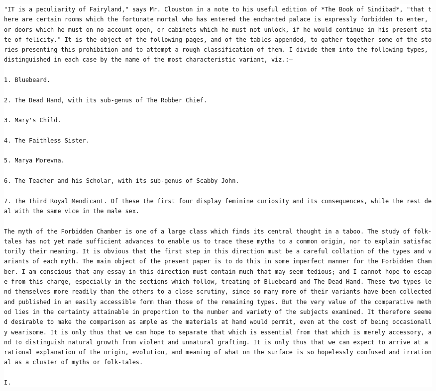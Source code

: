 ```{admonition} The Forbidden Chamber
"IT is a peculiarity of Fairyland," says Mr. Clouston in a note to his useful edition of *The Book of Sindibad*, "that there are certain rooms which the fortunate mortal who has entered the enchanted palace is expressly forbidden to enter, or doors which he must on no account open, or cabinets which he must not unlock, if he would continue in his present state of felicity." It is the object of the following pages, and of the tables appended, to gather together some of the stories presenting this prohibition and to attempt a rough classification of them. I divide them into the following types, distinguished in each case by the name of the most characteristic variant, viz.:—

1. Bluebeard.

2. The Dead Hand, with its sub-genus of The Robber Chief.

3. Mary's Child.

4. The Faithless Sister.

5. Marya Morevna.

6. The Teacher and his Scholar, with its sub-genus of Scabby John.

7. The Third Royal Mendicant. Of these the first four display feminine curiosity and its consequences, while the rest deal with the same vice in the male sex.

The myth of the Forbidden Chamber is one of a large class which finds its central thought in a taboo. The study of folk-tales has not yet made sufficient advances to enable us to trace these myths to a common origin, nor to explain satisfactorily their meaning. It is obvious that the first step in this direction must be a careful collation of the types and variants of each myth. The main object of the present paper is to do this in some imperfect manner for the Forbidden Chamber. I am conscious that any essay in this direction must contain much that may seem tedious; and I cannot hope to escape from this charge, especially in the sections which follow, treating of Bluebeard and The Dead Hand. These two types lend themselves more readily than the others to a close scrutiny, since so many more of their variants have been collected and published in an easily accessible form than those of the remaining types. But the very value of the comparative method lies in the certainty attainable in proportion to the number and variety of the subjects examined. It therefore seemed desirable to make the comparison as ample as the materials at hand would permit, even at the cost of being occasionally wearisome. It is only thus that we can hope to separate that which is essential from that which is merely accessory, and to distinguish natural growth from violent and unnatural grafting. It is only thus that we can expect to arrive at a rational explanation of the origin, evolution, and meaning of what on the surface is so hopelessly confused and irrational as a cluster of myths or folk-tales.

I.

```